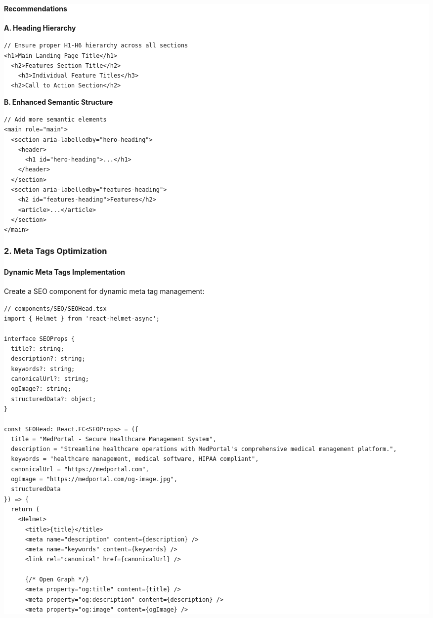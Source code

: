 #### Recommendations

**A. Heading Hierarchy**
```tsx
// Ensure proper H1-H6 hierarchy across all sections
<h1>Main Landing Page Title</h1>
  <h2>Features Section Title</h2>
    <h3>Individual Feature Titles</h3>
  <h2>Call to Action Section</h2>
```

**B. Enhanced Semantic Structure**
```tsx
// Add more semantic elements
<main role="main">
  <section aria-labelledby="hero-heading">
    <header>
      <h1 id="hero-heading">...</h1>
    </header>
  </section>
  <section aria-labelledby="features-heading">
    <h2 id="features-heading">Features</h2>
    <article>...</article>
  </section>
</main>
```

### 2. Meta Tags Optimization

#### Dynamic Meta Tags Implementation

Create a SEO component for dynamic meta tag management:

```tsx
// components/SEO/SEOHead.tsx
import { Helmet } from 'react-helmet-async';

interface SEOProps {
  title?: string;
  description?: string;
  keywords?: string;
  canonicalUrl?: string;
  ogImage?: string;
  structuredData?: object;
}

const SEOHead: React.FC<SEOProps> = ({
  title = "MedPortal - Secure Healthcare Management System",
  description = "Streamline healthcare operations with MedPortal's comprehensive medical management platform.",
  keywords = "healthcare management, medical software, HIPAA compliant",
  canonicalUrl = "https://medportal.com",
  ogImage = "https://medportal.com/og-image.jpg",
  structuredData
}) => {
  return (
    <Helmet>
      <title>{title}</title>
      <meta name="description" content={description} />
      <meta name="keywords" content={keywords} />
      <link rel="canonical" href={canonicalUrl} />
      
      {/* Open Graph */}
      <meta property="og:title" content={title} />
      <meta property="og:description" content={description} />
      <meta property="og:image" content={ogImage} />
```